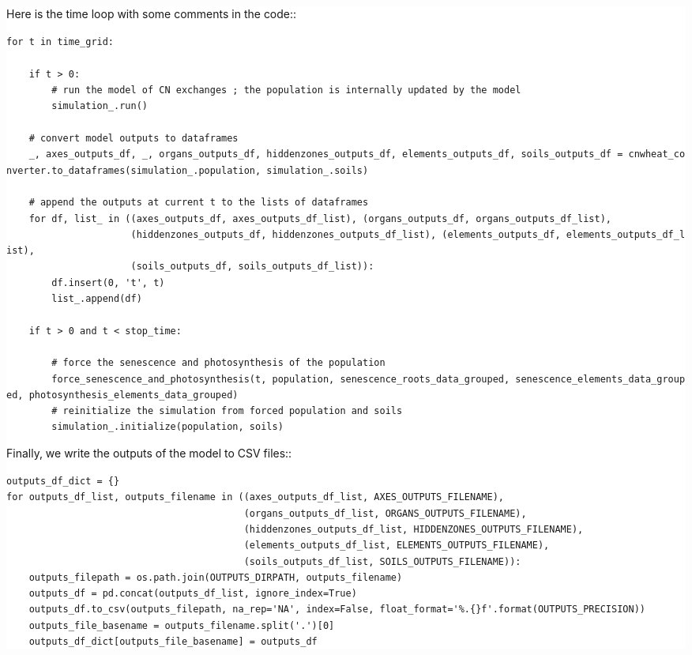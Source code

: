 Here is the time loop with some comments in the code::

    for t in time_grid:
        
        if t > 0:
            # run the model of CN exchanges ; the population is internally updated by the model
            simulation_.run()
    
        # convert model outputs to dataframes
        _, axes_outputs_df, _, organs_outputs_df, hiddenzones_outputs_df, elements_outputs_df, soils_outputs_df = cnwheat_converter.to_dataframes(simulation_.population, simulation_.soils)
        
        # append the outputs at current t to the lists of dataframes
        for df, list_ in ((axes_outputs_df, axes_outputs_df_list), (organs_outputs_df, organs_outputs_df_list), 
                          (hiddenzones_outputs_df, hiddenzones_outputs_df_list), (elements_outputs_df, elements_outputs_df_list), 
                          (soils_outputs_df, soils_outputs_df_list)):
            df.insert(0, 't', t)
            list_.append(df)
        
        if t > 0 and t < stop_time:
            
            # force the senescence and photosynthesis of the population
            force_senescence_and_photosynthesis(t, population, senescence_roots_data_grouped, senescence_elements_data_grouped, photosynthesis_elements_data_grouped)
            # reinitialize the simulation from forced population and soils
            simulation_.initialize(population, soils)

Finally, we write the outputs of the model to CSV files:: 
        
    outputs_df_dict = {}
    for outputs_df_list, outputs_filename in ((axes_outputs_df_list, AXES_OUTPUTS_FILENAME),
                                              (organs_outputs_df_list, ORGANS_OUTPUTS_FILENAME),
                                              (hiddenzones_outputs_df_list, HIDDENZONES_OUTPUTS_FILENAME),
                                              (elements_outputs_df_list, ELEMENTS_OUTPUTS_FILENAME),
                                              (soils_outputs_df_list, SOILS_OUTPUTS_FILENAME)):
        outputs_filepath = os.path.join(OUTPUTS_DIRPATH, outputs_filename)
        outputs_df = pd.concat(outputs_df_list, ignore_index=True)
        outputs_df.to_csv(outputs_filepath, na_rep='NA', index=False, float_format='%.{}f'.format(OUTPUTS_PRECISION))
        outputs_file_basename = outputs_filename.split('.')[0]
        outputs_df_dict[outputs_file_basename] = outputs_df
        